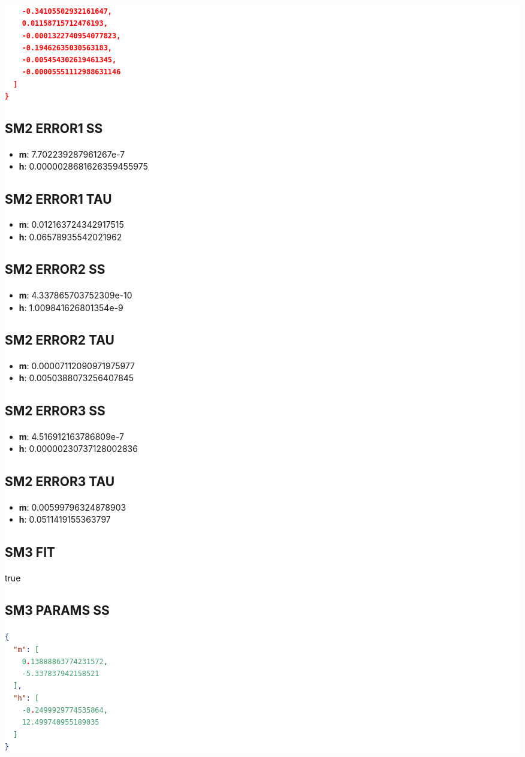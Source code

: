 ```json
    -0.34105502932161647,
    0.01158715712476193,
    -0.0001322740954077823,
    -0.19462635030563183,
    -0.005454302619461345,
    -0.00005551112988631146
  ]
}
```

## SM2 ERROR1 SS

- **m**: 7.702239287961267e-7
- **h**: 0.0000028681626359455975

## SM2 ERROR1 TAU

- **m**: 0.012163724342917515
- **h**: 0.06578935542021962

## SM2 ERROR2 SS

- **m**: 4.337865703752309e-10
- **h**: 1.009841626801354e-9

## SM2 ERROR2 TAU

- **m**: 0.00007112090971975977
- **h**: 0.0050388073256407845

## SM2 ERROR3 SS

- **m**: 4.516912163786809e-7
- **h**: 0.00000230737128002836

## SM2 ERROR3 TAU

- **m**: 0.00599796324878903
- **h**: 0.0511419155363797

## SM3 FIT

true

## SM3 PARAMS SS

```json
{
  "m": [
    0.13888863774231572,
    -5.337837942158521
  ],
  "h": [
    -0.2499929774535864,
    12.499740955189035
  ]
}
```
